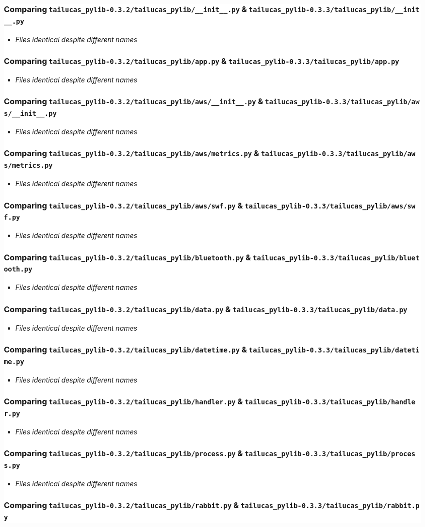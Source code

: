 ### Comparing `tailucas_pylib-0.3.2/tailucas_pylib/__init__.py` & `tailucas_pylib-0.3.3/tailucas_pylib/__init__.py`

 * *Files identical despite different names*

### Comparing `tailucas_pylib-0.3.2/tailucas_pylib/app.py` & `tailucas_pylib-0.3.3/tailucas_pylib/app.py`

 * *Files identical despite different names*

### Comparing `tailucas_pylib-0.3.2/tailucas_pylib/aws/__init__.py` & `tailucas_pylib-0.3.3/tailucas_pylib/aws/__init__.py`

 * *Files identical despite different names*

### Comparing `tailucas_pylib-0.3.2/tailucas_pylib/aws/metrics.py` & `tailucas_pylib-0.3.3/tailucas_pylib/aws/metrics.py`

 * *Files identical despite different names*

### Comparing `tailucas_pylib-0.3.2/tailucas_pylib/aws/swf.py` & `tailucas_pylib-0.3.3/tailucas_pylib/aws/swf.py`

 * *Files identical despite different names*

### Comparing `tailucas_pylib-0.3.2/tailucas_pylib/bluetooth.py` & `tailucas_pylib-0.3.3/tailucas_pylib/bluetooth.py`

 * *Files identical despite different names*

### Comparing `tailucas_pylib-0.3.2/tailucas_pylib/data.py` & `tailucas_pylib-0.3.3/tailucas_pylib/data.py`

 * *Files identical despite different names*

### Comparing `tailucas_pylib-0.3.2/tailucas_pylib/datetime.py` & `tailucas_pylib-0.3.3/tailucas_pylib/datetime.py`

 * *Files identical despite different names*

### Comparing `tailucas_pylib-0.3.2/tailucas_pylib/handler.py` & `tailucas_pylib-0.3.3/tailucas_pylib/handler.py`

 * *Files identical despite different names*

### Comparing `tailucas_pylib-0.3.2/tailucas_pylib/process.py` & `tailucas_pylib-0.3.3/tailucas_pylib/process.py`

 * *Files identical despite different names*

### Comparing `tailucas_pylib-0.3.2/tailucas_pylib/rabbit.py` & `tailucas_pylib-0.3.3/tailucas_pylib/rabbit.py`
